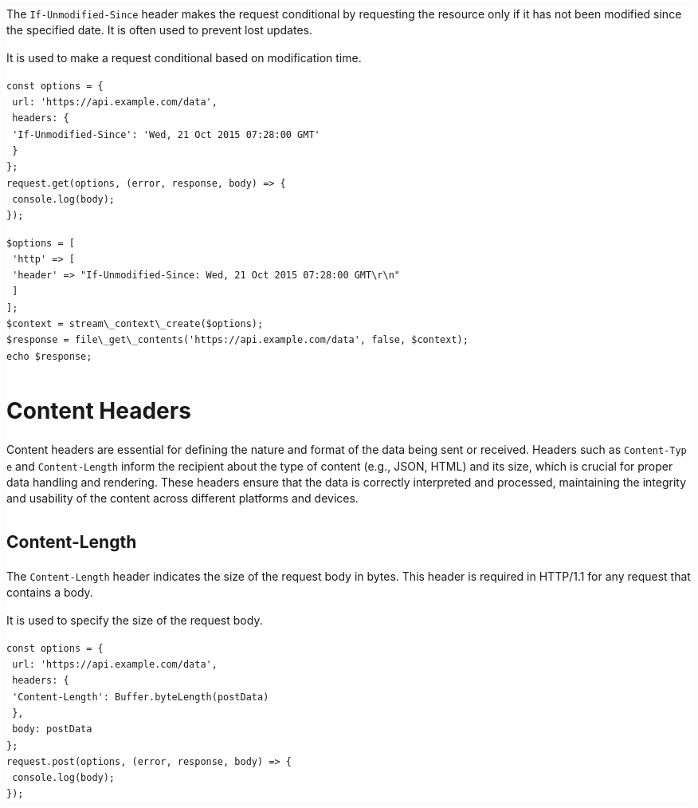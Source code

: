 The `If-Unmodified-Since` header makes the request conditional by requesting the resource only if it has not been modified since the specified date. It is often used to prevent lost updates.

It is used to make a request conditional based on modification time.


```
const options = {  
 url: 'https://api.example.com/data',  
 headers: {  
 'If-Unmodified-Since': 'Wed, 21 Oct 2015 07:28:00 GMT'  
 }  
};  
request.get(options, (error, response, body) => {  
 console.log(body);  
});
```

```
$options = [  
 'http' => [  
 'header' => "If-Unmodified-Since: Wed, 21 Oct 2015 07:28:00 GMT\r\n"  
 ]  
];  
$context = stream\_context\_create($options);  
$response = file\_get\_contents('https://api.example.com/data', false, $context);  
echo $response;
```
# Content Headers

Content headers are essential for defining the nature and format of the data being sent or received. Headers such as `Content-Type` and `Content-Length` inform the recipient about the type of content (e.g., JSON, HTML) and its size, which is crucial for proper data handling and rendering. These headers ensure that the data is correctly interpreted and processed, maintaining the integrity and usability of the content across different platforms and devices.

## Content-Length

The `Content-Length` header indicates the size of the request body in bytes. This header is required in HTTP/1.1 for any request that contains a body.

It is used to specify the size of the request body.


```
const options = {  
 url: 'https://api.example.com/data',  
 headers: {  
 'Content-Length': Buffer.byteLength(postData)  
 },  
 body: postData  
};  
request.post(options, (error, response, body) => {  
 console.log(body);  
});
```
